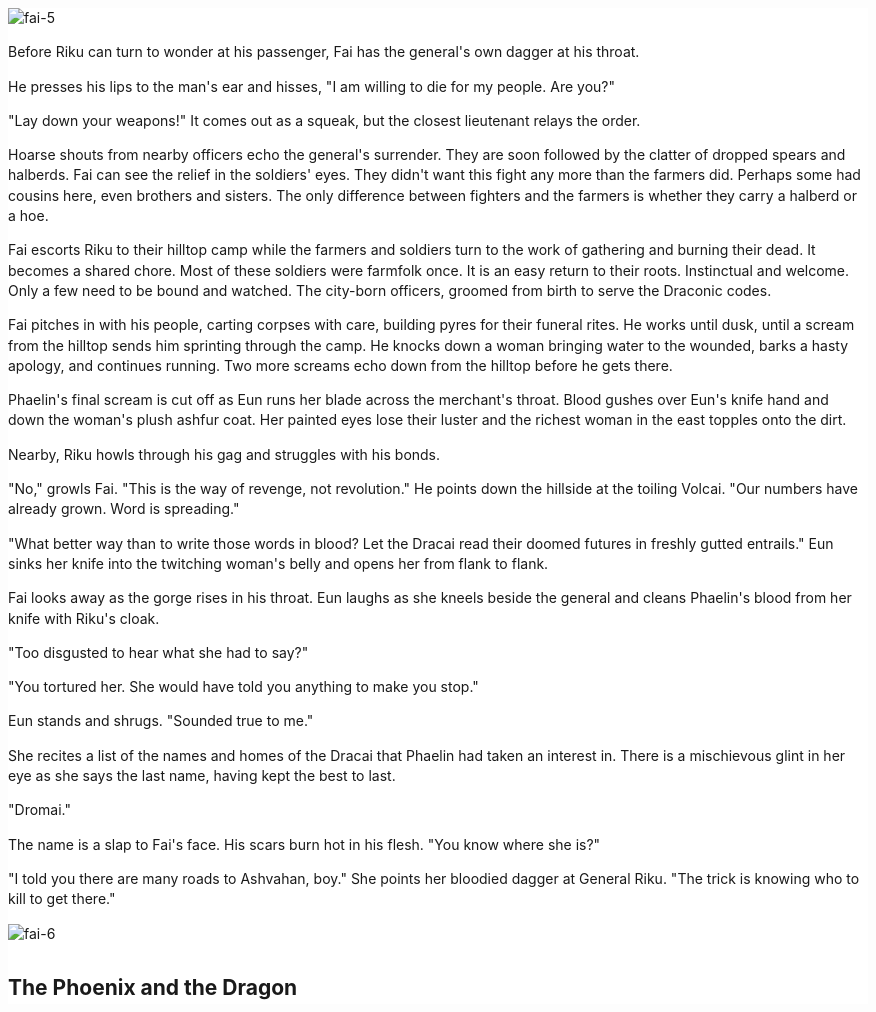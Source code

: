 <img src="https://d2hl7maqck52px.cloudfront.net/main-story/08-uprising/fai-5.webp" alt="fai-5" class="center">

Before Riku can turn to wonder at his passenger, Fai has the general's own dagger at his throat.

He presses his lips to the man's ear and hisses, "I am willing to die for my people. Are you?"

"Lay down your weapons!" It comes out as a squeak, but the closest lieutenant relays the order.

Hoarse shouts from nearby officers echo the general's surrender. They are soon followed by the clatter of dropped spears and halberds. Fai can see the relief in the soldiers' eyes. They didn't want this fight any more than the farmers did. Perhaps some had cousins here, even brothers and sisters. The only difference between fighters and the farmers is whether they carry a halberd or a hoe.

Fai escorts Riku to their hilltop camp while the farmers and soldiers turn to the work of gathering and burning their dead. It becomes a shared chore. Most of these soldiers were farmfolk once. It is an easy return to their roots. Instinctual and welcome. Only a few need to be bound and watched. The city-born officers, groomed from birth to serve the Draconic codes.

Fai pitches in with his people, carting corpses with care, building pyres for their funeral rites. He works until dusk, until a scream from the hilltop sends him sprinting through the camp. He knocks down a woman bringing water to the wounded, barks a hasty apology, and continues running. Two more screams echo down from the hilltop before he gets there.

Phaelin's final scream is cut off as Eun runs her blade across the merchant's throat. Blood gushes over Eun's knife hand and down the woman's plush ashfur coat. Her painted eyes lose their luster and the richest woman in the east topples onto the dirt.

Nearby, Riku howls through his gag and struggles with his bonds.

"No," growls Fai. "This is the way of revenge, not revolution." He points down the hillside at the toiling Volcai. "Our numbers have already grown. Word is spreading."

"What better way than to write those words in blood? Let the Dracai read their doomed futures in freshly gutted entrails." Eun sinks her knife into the twitching woman's belly and opens her from flank to flank.

Fai looks away as the gorge rises in his throat. Eun laughs as she kneels beside the general and cleans Phaelin's blood from her knife with Riku's cloak.

"Too disgusted to hear what she had to say?"

"You tortured her. She would have told you anything to make you stop."

Eun stands and shrugs. "Sounded true to me."

She recites a list of the names and homes of the Dracai that Phaelin had taken an interest in. There is a mischievous glint in her eye as she says the last name, having kept the best to last.

"Dromai."

The name is a slap to Fai's face. His scars burn hot in his flesh. "You know where she is?"

"I told you there are many roads to Ashvahan, boy." She points her bloodied dagger at General Riku. "The trick is knowing who to kill to get there."

<img src="https://d2hl7maqck52px.cloudfront.net/main-story/08-uprising/fai-6.webp" alt="fai-6" class="center">

## The Phoenix and the Dragon
